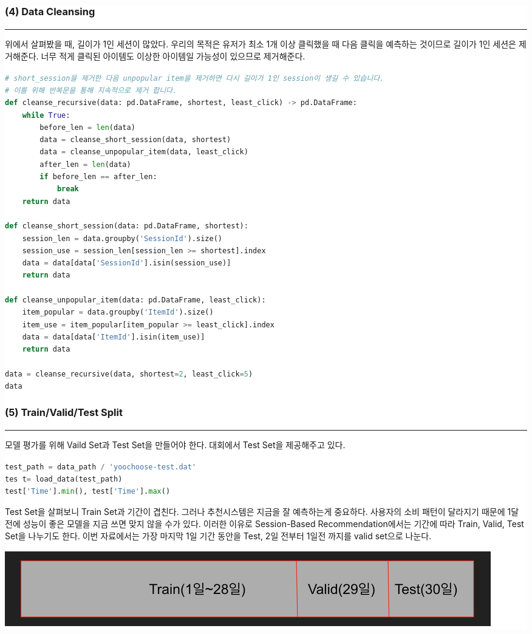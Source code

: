 ### (4) Data Cleansing

---

위에서 살펴봤을 때, 길이가 1인 세션이 많았다. 우리의 목적은 유저가 최소 1개 이상 클릭했을 때 다음 클릭을 예측하는 것이므로 길이가 1인 세션은 제거해준다. 너무 적게 클릭된 아이템도 이상한 아이템일 가능성이 있으므로 제거해준다.

```python
# short_session을 제거한 다음 unpopular item을 제거하면 다시 길이가 1인 session이 생길 수 있습니다.
# 이를 위해 반복문을 통해 지속적으로 제거 합니다.
def cleanse_recursive(data: pd.DataFrame, shortest, least_click) -> pd.DataFrame:
    while True:
        before_len = len(data)
        data = cleanse_short_session(data, shortest)
        data = cleanse_unpopular_item(data, least_click)
        after_len = len(data)
        if before_len == after_len:
            break
    return data

def cleanse_short_session(data: pd.DataFrame, shortest):
    session_len = data.groupby('SessionId').size()
    session_use = session_len[session_len >= shortest].index
    data = data[data['SessionId'].isin(session_use)]
    return data

def cleanse_unpopular_item(data: pd.DataFrame, least_click):
    item_popular = data.groupby('ItemId').size()
    item_use = item_popular[item_popular >= least_click].index
    data = data[data['ItemId'].isin(item_use)]
    return data

data = cleanse_recursive(data, shortest=2, least_click=5)
data
```

### (5) Train/Valid/Test Split

---

모델 평가를 위해 Vaild Set과 Test Set을 만들어야 한다. 대회에서 Test Set을 제공해주고 있다.

```python
test_path = data_path / 'yoochoose-test.dat'
tes t= load_data(test_path)
test['Time'].min(), test['Time'].max()
```

Test Set을 살펴보니 Train Set과 기간이 겹친다. 그러나 추천시스템은 지금을 잘 예측하는게 중요하다. 사용자의 소비 패턴이 달라지기 때문에 1달 전에 성능이 좋은 모델을 지금 쓰면 맞지 않을 수가 있다. 이러한 이유로 Session-Based Recommendation에서는 기간에 따라 Train, Valid, Test Set을 나누기도 한다. 이번 자료에서는 가장 마지막 1일 기간 동안을 Test, 2일 전부터 1일전 까지를 valid set으로 나눈다.

![image02](./images/image02.png)
